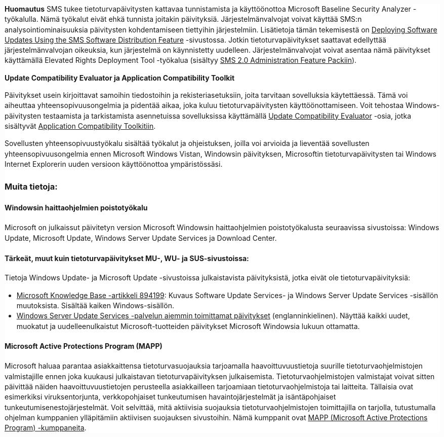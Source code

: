 **Huomautus** SMS tukee tietoturvapäivitysten kattavaa tunnistamista ja käyttöönottoa Microsoft Baseline Security Analyzer -työkalulla. Nämä työkalut eivät ehkä tunnista joitakin päivityksiä. Järjestelmänvalvojat voivat käyttää SMS:n analysointiominaisuuksia päivitysten kohdentamiseen tiettyihin järjestelmiin. Lisätietoja tämän tekemisestä on [Deploying Software Updates Using the SMS Software Distribution Feature](http://go.microsoft.com/fwlink/?linkid=33341) -sivustossa. Jotkin tietoturvapäivitykset saattavat edellyttää järjestelmänvalvojan oikeuksia, kun järjestelmä on käynnistetty uudelleen. Järjestelmänvalvojat voivat asentaa nämä päivitykset käyttämällä Elevated Rights Deployment Tool -työkalua (sisältyy [SMS 2.0 Administration Feature Packiin](http://go.microsoft.com/fwlink/?linkid=21161)).

**Update Compatibility Evaluator ja Application Compatibility Toolkit**

Päivitykset usein kirjoittavat samoihin tiedostoihin ja rekisteriasetuksiin, joita tarvitaan sovelluksia käytettäessä. Tämä voi aiheuttaa yhteensopivuusongelmia ja pidentää aikaa, joka kuluu tietoturvapäivitysten käyttöönottamiseen. Voit tehostaa Windows-päivitysten testaamista ja tarkistamista asennetuissa sovelluksissa käyttämällä [Update Compatibility Evaluator](http://technet2.microsoft.com/windowsvista/en/library/4279e239-37a4-44aa-aec5-4e70fe39f9de1033.mspx?mfr=true) -osia, jotka sisältyvät [Application Compatibility Toolkitiin](http://www.microsoft.com/downloads/details.aspx?familyid=24da89e9-b581-47b0-b45e-492dd6da2971&displaylang=en).

Sovellusten yhteensopivuustyökalu sisältää työkalut ja ohjeistuksen, joilla voi arvioida ja lieventää sovellusten yhteensopivuusongelmia ennen Microsoft Windows Vistan, Windowsin päivityksen, Microsoftin tietoturvapäivitysten tai Windows Internet Explorerin uuden versioon käyttöönottoa ympäristössäsi.

### Muita tietoja:

#### Windowsin haittaohjelmien poistotyökalu

Microsoft on julkaissut päivitetyn version Microsoft Windowsin haittaohjelmien poistotyökalusta seuraavissa sivustoissa: Windows Update, Microsoft Update, Windows Server Update Services ja Download Center.

#### Tärkeät, muut kuin tietoturvapäivitykset MU-, WU- ja SUS-sivustoissa:

Tietoja Windows Update- ja Microsoft Update -sivustoissa julkaistavista päivityksistä, jotka eivät ole tietoturvapäivityksiä:

  - [Microsoft Knowledge Base -artikkeli 894199](http://support.microsoft.com/kb/894199): Kuvaus Software Update Services- ja Windows Server Update Services -sisällön muutoksista. Sisältää kaiken Windows-sisällön.
  - [Windows Server Update Services -palvelun aiemmin toimittamat päivitykset](http://technet.microsoft.com/en-us/wsus/bb456965.aspx) (englanninkielinen). Näyttää kaikki uudet, muokatut ja uudelleenulkaistut Microsoft-tuotteiden päivitykset Microsoft Windowsia lukuun ottamatta.

#### Microsoft Active Protections Program (MAPP)

Microsoft haluaa parantaa asiakkaittensa tietoturvasuojauksia tarjoamalla haavoittuvuustietoja suurille tietoturvaohjelmistojen valmistajille ennen joka kuukausi julkaistavan tietoturvapäivityksen julkaisemista. Tietoturvaohjelmistojen valmistajat voivat sitten päivittää näiden haavoittuvuustietojen perusteella asiakkailleen tarjoamiaan tietoturvaohjelmistoja tai laitteita. Tällaisia ovat esimerkiksi viruksentorjunta, verkkopohjaiset tunkeutumisen havaintojärjestelmät ja isäntäpohjaiset tunkeutumisenestojärjestelmät. Voit selvittää, mitä aktiivisia suojauksia tietoturvaohjelmistojen toimittajilla on tarjolla, tutustumalla ohjelman kumppanien ylläpitämiin aktiivisen suojauksen sivustoihin. Nämä kumppanit ovat [MAPP (Microsoft Active Protections Program) -kumppaneita](http://www.microsoft.com/security/msrc/mapp/partners.mspx).
